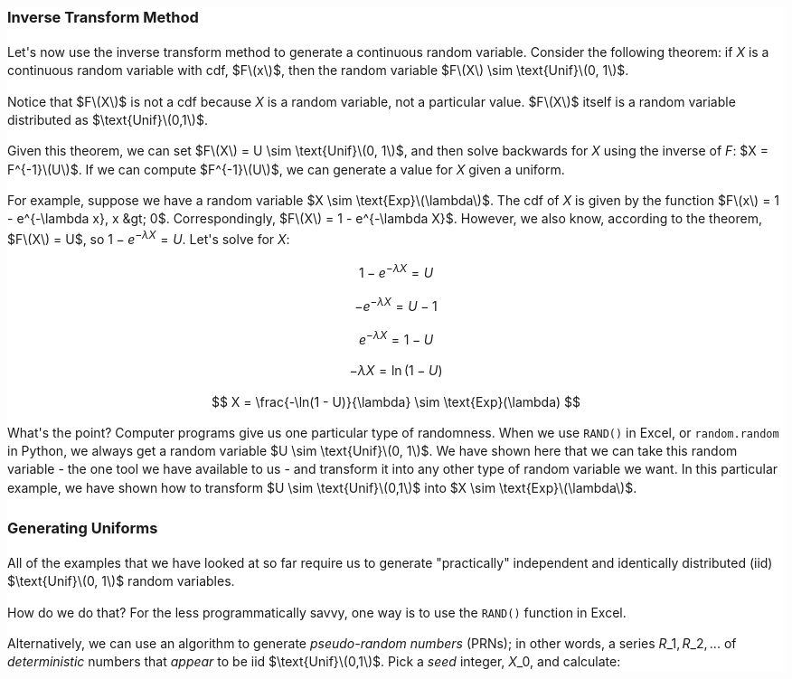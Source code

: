 ### Inverse Transform Method

Let's now use the inverse transform method to generate a continuous random variable. Consider the following theorem: if $X$ is a continuous random variable with cdf, $F\(x\)$, then the random variable $F\(X\) \sim \text{Unif}\(0, 1\)$.

Notice that $F\(X\)$ is not a cdf because $X$ is a random variable, not a particular value. $F\(X\)$ itself is a random variable distributed as $\text{Unif}\(0,1\)$.

Given this theorem, we can set $F\(X\) = U \sim \text{Unif}\(0, 1\)$, and then solve backwards for $X$ using the inverse of $F$: $X = F^{-1}\(U\)$. If we can compute $F^{-1}\(U\)$, we can generate a value for $X$ given a uniform.

For example, suppose we have a random variable $X \sim \text{Exp}\(\lambda\)$. The cdf of $X$ is given by the function $F\(x\) = 1 - e^{-\lambda x}, x &gt; 0$. Correspondingly, $F\(X\) = 1 - e^{-\lambda X}$. However, we also know, according to the theorem, $F\(X\) = U$, so $1 - e^{-\lambda X} = U$. Let's solve for $X$:

$$
1 - e^{-\lambda X} = U
$$

$$
-e^{-\lambda X} = U - 1
$$

$$
e^{-\lambda X} = 1 - U
$$

$$
-\lambda X = \ln(1 - U)
$$

$$
X = \frac{-\ln(1 - U)}{\lambda} \sim \text{Exp}(\lambda)
$$

What's the point? Computer programs give us one particular type of randomness. When we use `RAND()` in Excel, or `random.random` in Python, we always get a random variable $U \sim \text{Unif}\(0, 1\)$. We have shown here that we can take this random variable - the one tool we have available to us - and transform it into any other type of random variable we want. In this particular example, we have shown how to transform $U \sim \text{Unif}\(0,1\)$ into $X \sim \text{Exp}\(\lambda\)$.

### Generating Uniforms

All of the examples that we have looked at so far require us to generate "practically" independent and identically distributed \(iid\) $\text{Unif}\(0, 1\)$ random variables.

How do we do that? For the less programmatically savvy, one way is to use the `RAND()` function in Excel.

Alternatively, we can use an algorithm to generate _pseudo-random numbers_ \(PRNs\); in other words, a series $R\_1, R\_2, ...$ of _deterministic_ numbers that _appear_ to be iid $\text{Unif}\(0,1\)$. Pick a _seed_ integer, $X\_0$, and calculate:
